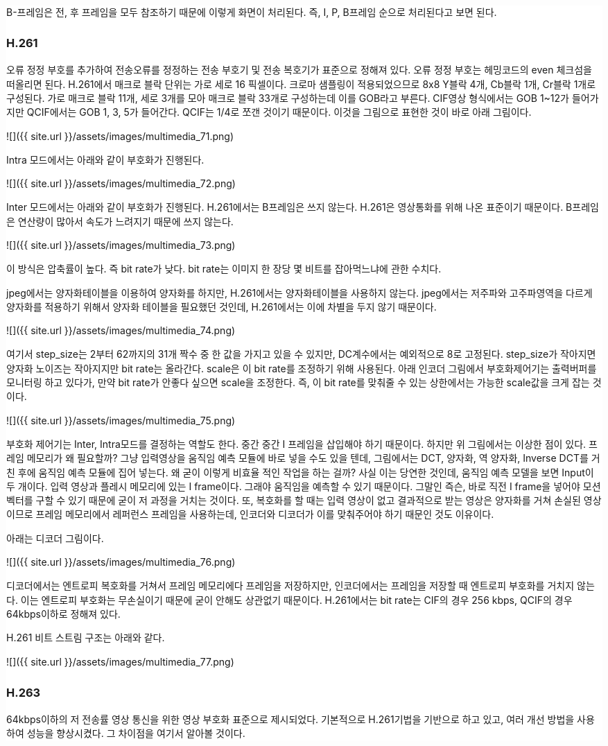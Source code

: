 B-프레임은 전, 후 프레임을 모두 참조하기 때문에 이렇게 화면이 처리된다. 즉, I, P, B프레임 순으로 처리된다고 보면 된다.

### H.261
오류 정정 부호를 추가하여 전송오류를 정정하는 전송 부호기 및 전송 복호기가 표준으로 정해져 있다. 오류 정정 부호는 헤밍코드의 even 체크섬을 떠올리면 된다. H.261에서 매크로 블락 단위는 가로 세로 16 픽셀이다. 크로마 샘플링이 적용되었으므로 8x8 Y블락 4개, Cb블락 1개, Cr블락 1개로 구성된다. 가로 매크로 블락 11개, 세로 3개를 모아 매크로 블락 33개로 구성하는데 이를 GOB라고 부른다. CIF영상 형식에서는 GOB 1~12가 들어가지만 QCIF에서는 GOB 1, 3, 5가 들어간다. QCIF는 1/4로 쪼갠 것이기 때문이다. 이것을 그림으로 표현한 것이 바로 아래 그림이다.

![]({{ site.url }}/assets/images/multimedia_71.png)

Intra 모드에서는 아래와 같이 부호화가 진행된다.

![]({{ site.url }}/assets/images/multimedia_72.png)

Inter 모드에서는 아래와 같이 부호화가 진행된다. H.261에서는 B프레임은 쓰지 않는다. H.261은 영상통화를 위해 나온 표준이기 때문이다. B프레임은 연산량이 많아서 속도가 느려지기 때문에 쓰지 않는다.

![]({{ site.url }}/assets/images/multimedia_73.png)

이 방식은 압축률이 높다. 즉 bit rate가 낮다. bit rate는 이미지 한 장당 몇 비트를 잡아먹느냐에 관한 수치다.

jpeg에서는 양자화테이블을 이용하여 양자화를 하지만, H.261에서는 양자화테이블을 사용하지 않는다. jpeg에서는 저주파와 고주파영역을 다르게 양자화를 적용하기 위해서 양자화 테이블을 필요했던 것인데, H.261에서는 이에 차별을 두지 않기 때문이다. 

![]({{ site.url }}/assets/images/multimedia_74.png)

여기서 step_size는 2부터 62까지의 31개 짝수 중 한 값을 가지고 있을 수 있지만, DC계수에서는 예외적으로 8로 고정된다.
step_size가 작아지면 양자화 노이즈는 작아지지만 bit rate는 올라간다.
scale은 이 bit rate를 조정하기 위해 사용된다.
아래 인코더 그림에서 부호화제어기는 출력버퍼를 모니터링 하고 있다가, 만약 bit rate가 안좋다 싶으면 scale을 조정한다. 즉, 이 bit rate를 맞춰줄 수 있는 상한에서는 가능한 scale값을 크게 잡는 것이다. 

![]({{ site.url }}/assets/images/multimedia_75.png)

부호화 제어기는 Inter, Intra모드를 결정하는 역할도 한다. 중간 중간 I 프레임을 삽입해야 하기 때문이다. 하지만 위 그림에서는 이상한 점이 있다. 프레임 메모리가 왜 필요할까? 그냥 입력영상을 움직임 예측 모듈에 바로 넣을 수도 있을 텐데, 그림에서는 DCT, 양자화, 역 양자화, Inverse DCT를 거친 후에 움직임 예측 모듈에 집어 넣는다. 왜 굳이 이렇게 비효율 적인 작업을 하는 걸까? 사실 이는 당연한 것인데, 움직임 예측 모델을 보면 Input이 두 개이다. 입력 영상과 플레시 메모리에 있는 I frame이다. 그래야 움직임을 예측할 수 있기 때문이다. 그말인 즉슨, 바로 직전 I frame을 넣어야 모션 벡터를 구할 수 있기 때문에 굳이 저 과정을 거치는 것이다. 또, 복호화를 할 때는 입력 영상이 없고 결과적으로 받는 영상은 양자화를 거쳐 손실된 영상이므로 프레임 메모리에서 레퍼런스 프레임을 사용하는데, 인코더와 디코더가 이를 맞춰주어야 하기 때문인 것도 이유이다. 

아래는 디코더 그림이다.

![]({{ site.url }}/assets/images/multimedia_76.png)

디코더에서는 엔트로피 복호화를 거쳐서 프레임 메모리에다 프레임을 저장하지만, 인코더에서는 프레임을 저장할 때 엔트로피 부호화를 거치지 않는다. 이는 엔트로피 부호화는 무손실이기 때문에 굳이 안해도 상관없기 때문이다. 
H.261에서는 bit rate는 CIF의 경우 256 kbps, QCIF의 경우 64kbps이하로 정해져 있다.

H.261 비트 스트림 구조는 아래와 같다.

![]({{ site.url }}/assets/images/multimedia_77.png)

### H.263
64kbps이하의 저 전송률 영상 통신을 위한 영상 부호화 표준으로 제시되었다. 기본적으로 H.261기법을 기반으로 하고 있고, 여러 개선 방법을 사용하여 성능을 향상시켰다. 그 차이점을 여기서 알아볼 것이다.
